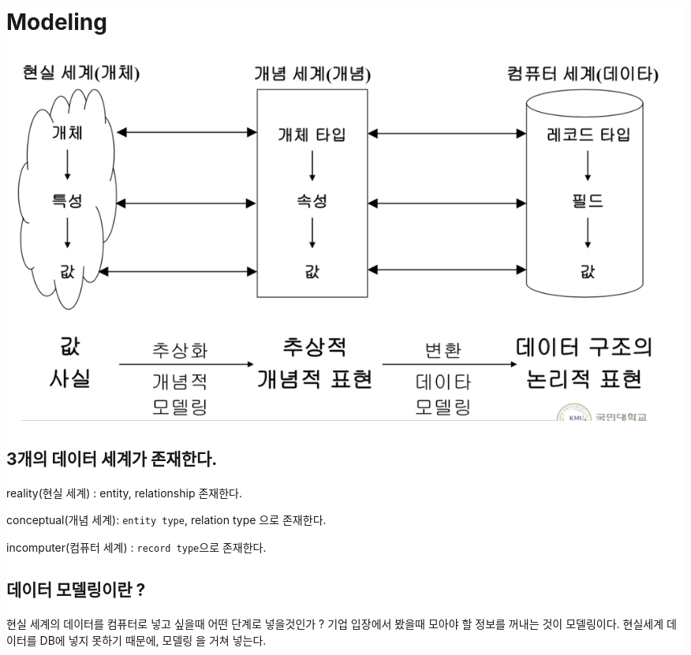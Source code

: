 # Modeling  
 ![모델링](./image/modeling/modeling.png)
## 3개의 데이터 세계가 존재한다. 
reality(현실 세계) :  entity, relationship 존재한다.

conceptual(개념 세계): ```entity type```, relation type 으로 존재한다.

incomputer(컴퓨터 세계) : ```record type```으로 존재한다.

## 데이터 모델링이란 ?  
현실 세계의 데이터를 컴퓨터로 넣고 싶을때 어떤 단계로 넣을것인가 ?
기업 입장에서 봤을때 모아야 할 정보를 꺼내는 것이 모델링이다.
현실세계 데이터를 DB에 넣지 못하기 때문에, 모델링
을 거쳐 넣는다.